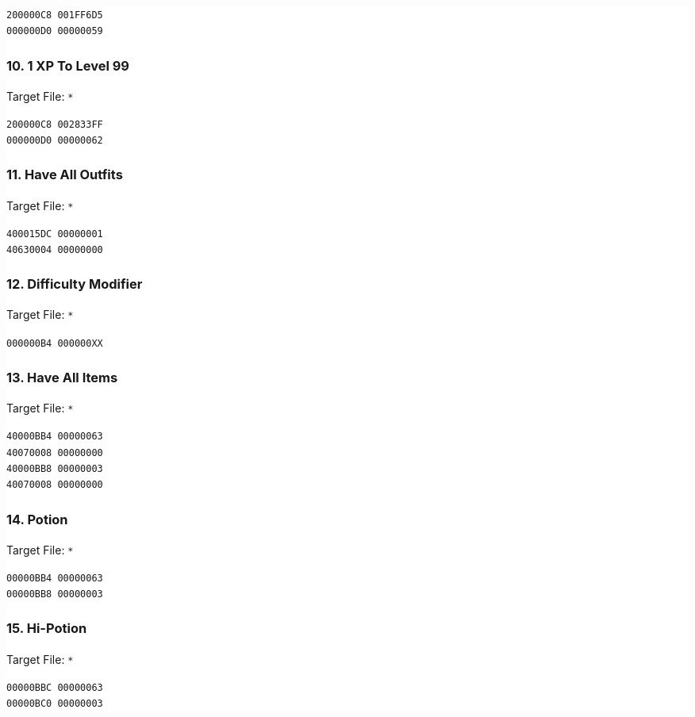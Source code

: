 ```
200000C8 001FF6D5
000000D0 00000059
```

### 10. 1 XP To Level 99

Target File: `*`

```
200000C8 002833FF
000000D0 00000062
```

### 11. Have All Outfits

Target File: `*`

```
400015DC 00000001
40630004 00000000
```

### 12. Difficulty Modifier

Target File: `*`

```
000000B4 000000XX
```

### 13. Have All Items

Target File: `*`

```
40000BB4 00000063
40070008 00000000
40000BB8 00000003
40070008 00000000
```

### 14. Potion

Target File: `*`

```
00000BB4 00000063
00000BB8 00000003
```

### 15. Hi-Potion

Target File: `*`

```
00000BBC 00000063
00000BC0 00000003
```
